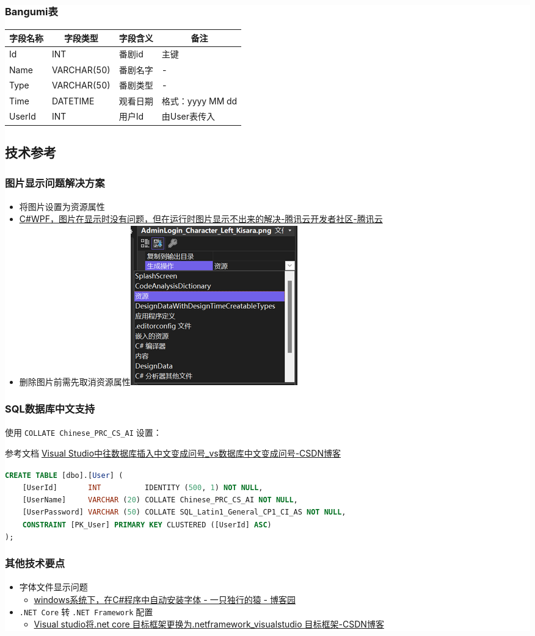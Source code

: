 ### Bangumi表
| 字段名称 | 字段类型 | 字段含义 | 备注 |
|----------|----------|----------|------|
| Id | INT | 番剧id | 主键 |
| Name | VARCHAR(50) | 番剧名字 | - |
| Type | VARCHAR(50) | 番剧类型 | - |
| Time | DATETIME | 观看日期 | 格式：yyyy MM dd |
| UserId | INT | 用户Id | 由User表传入 |

## 技术参考

### 图片显示问题解决方案
- 将图片设置为资源属性
- [C#WPF，图片在显示时没有问题，但在运行时图片显示不出来的解决-腾讯云开发者社区-腾讯云](https://cloud.tencent.com/developer/article/2366069)
- 删除图片前需先取消资源属性![73816027363](README.assets/1738160273638.png)

### SQL数据库中文支持
使用 `COLLATE Chinese_PRC_CS_AI` 设置：

参考文档 [Visual Studio中往数据库插入中文变成问号_vs数据库中文变成问号-CSDN博客](https://blog.csdn.net/weixin_42652244/article/details/105452926)

```sql
CREATE TABLE [dbo].[User] (
    [UserId]       INT          IDENTITY (500, 1) NOT NULL,
    [UserName]     VARCHAR (20) COLLATE Chinese_PRC_CS_AI NOT NULL,
    [UserPassword] VARCHAR (50) COLLATE SQL_Latin1_General_CP1_CI_AS NOT NULL,
    CONSTRAINT [PK_User] PRIMARY KEY CLUSTERED ([UserId] ASC)
);
```

### 其他技术要点
- 字体文件显示问题
  - [windows系统下，在C#程序中自动安装字体 - 一只独行的猿 - 博客园](https://www.cnblogs.com/pilgrim/p/11135273.html)
- `.NET Core` 转 `.NET Framework` 配置
  - [Visual studio将.net core 目标框架更换为.netframework_visualstudio 目标框架-CSDN博客](https://blog.csdn.net/weixin_43808473/article/details/124260862)
